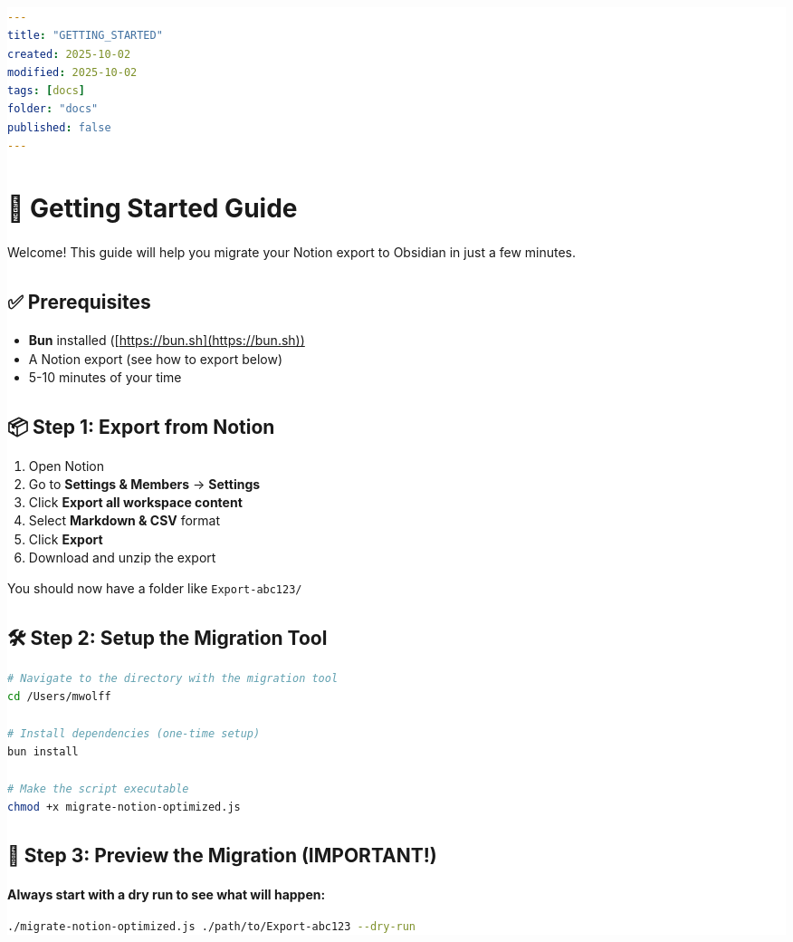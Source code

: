 ```yaml
---
title: "GETTING_STARTED"
created: 2025-10-02
modified: 2025-10-02
tags: [docs]
folder: "docs"
published: false
---
```


# 🚀 Getting Started Guide

Welcome! This guide will help you migrate your Notion export to Obsidian in just a few minutes.

## ✅ Prerequisites

- **Bun** installed ([https://bun.sh](https://bun.sh))
- A Notion export (see how to export below)
- 5-10 minutes of your time

## 📦 Step 1: Export from Notion

1. Open Notion
2. Go to **Settings & Members** → **Settings**
3. Click **Export all workspace content**
4. Select **Markdown & CSV** format
5. Click **Export**
6. Download and unzip the export

You should now have a folder like `Export-abc123/`

## 🛠️ Step 2: Setup the Migration Tool

```bash
# Navigate to the directory with the migration tool
cd /Users/mwolff

# Install dependencies (one-time setup)
bun install

# Make the script executable
chmod +x migrate-notion-optimized.js
```

## 👀 Step 3: Preview the Migration (IMPORTANT!)

**Always start with a dry run to see what will happen:**

```bash
./migrate-notion-optimized.js ./path/to/Export-abc123 --dry-run
```
